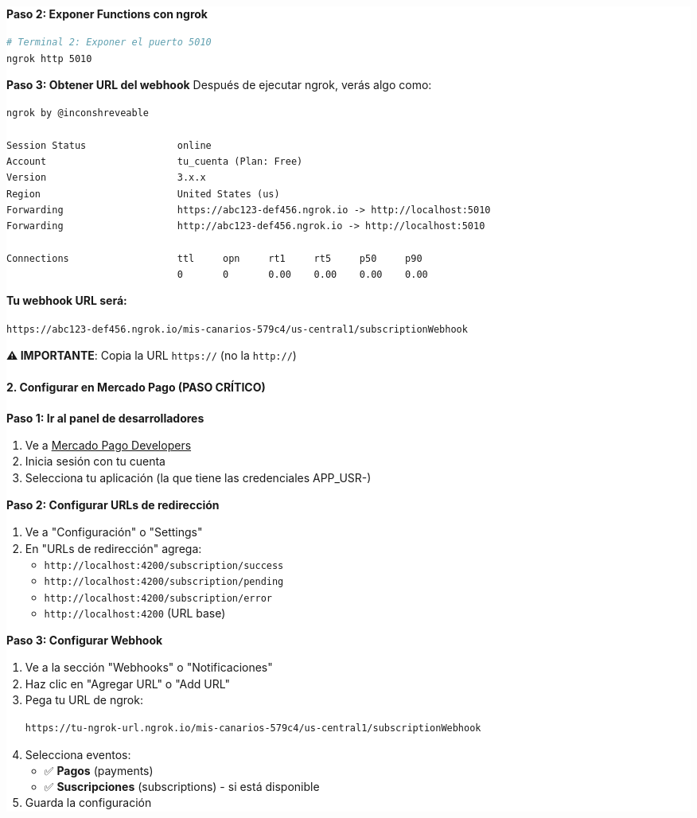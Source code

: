 **Paso 2: Exponer Functions con ngrok**
```bash
# Terminal 2: Exponer el puerto 5010
ngrok http 5010
```

**Paso 3: Obtener URL del webhook**
Después de ejecutar ngrok, verás algo como:
```
ngrok by @inconshreveable

Session Status                online
Account                       tu_cuenta (Plan: Free)
Version                       3.x.x
Region                        United States (us)
Forwarding                    https://abc123-def456.ngrok.io -> http://localhost:5010
Forwarding                    http://abc123-def456.ngrok.io -> http://localhost:5010

Connections                   ttl     opn     rt1     rt5     p50     p90
                              0       0       0.00    0.00    0.00    0.00
```

**Tu webhook URL será:**
```
https://abc123-def456.ngrok.io/mis-canarios-579c4/us-central1/subscriptionWebhook
```

**⚠️ IMPORTANTE**: Copia la URL `https://` (no la `http://`)

#### 2. **Configurar en Mercado Pago (PASO CRÍTICO)**

**Paso 1: Ir al panel de desarrolladores**
1. Ve a [Mercado Pago Developers](https://www.mercadopago.com.ar/developers)
2. Inicia sesión con tu cuenta
3. Selecciona tu aplicación (la que tiene las credenciales APP_USR-)

**Paso 2: Configurar URLs de redirección**
1. Ve a "Configuración" o "Settings"
2. En "URLs de redirección" agrega:
   - `http://localhost:4200/subscription/success`
   - `http://localhost:4200/subscription/pending`
   - `http://localhost:4200/subscription/error`
   - `http://localhost:4200` (URL base)

**Paso 3: Configurar Webhook**
1. Ve a la sección "Webhooks" o "Notificaciones"
2. Haz clic en "Agregar URL" o "Add URL"
3. Pega tu URL de ngrok:
   ```
   https://tu-ngrok-url.ngrok.io/mis-canarios-579c4/us-central1/subscriptionWebhook
   ```
4. Selecciona eventos:
   - ✅ **Pagos** (payments)
   - ✅ **Suscripciones** (subscriptions) - si está disponible
5. Guarda la configuración
